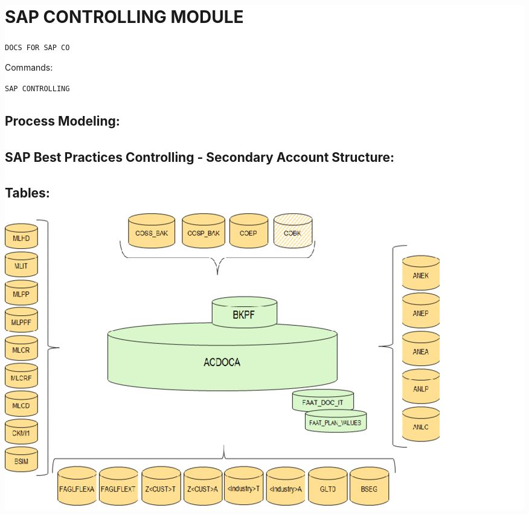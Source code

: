 # SAP CONTROLLING MODULE

```
DOCS FOR SAP CO

```

Commands:

```
SAP CONTROLLING

```

## Process Modeling:


## SAP Best Practices Controlling - Secondary Account Structure:

<iframe src="https://drive.google.com/file/d/1667WFOu1lSkR7LUj7piRxw1P4GBicxYr/preview" width="640" height="480"></iframe>

## Tables:

[![tables](universal2.jpg)](https://www.sap.com "SAP")
